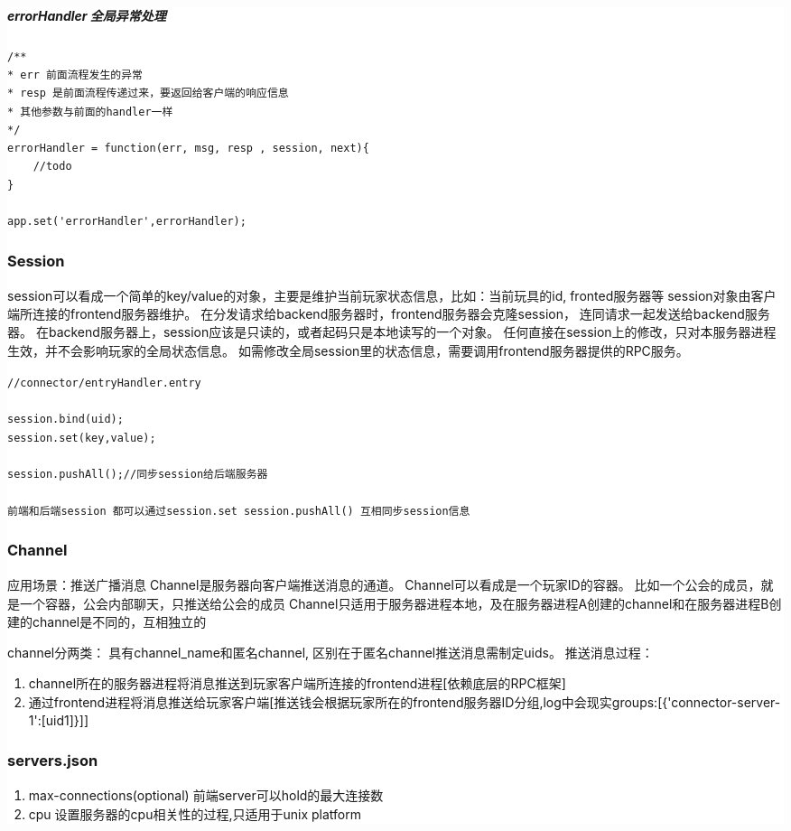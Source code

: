 ##### errorHandler 全局异常处理

```
/**
* err 前面流程发生的异常
* resp 是前面流程传递过来，要返回给客户端的响应信息
* 其他参数与前面的handler一样
*/
errorHandler = function(err, msg, resp , session, next){
    //todo 
}

app.set('errorHandler',errorHandler);

```

### Session
session可以看成一个简单的key/value的对象，主要是维护当前玩家状态信息，比如：当前玩具的id, fronted服务器等
session对象由客户端所连接的frontend服务器维护。
在分发请求给backend服务器时，frontend服务器会克隆session， 连同请求一起发送给backend服务器。
在backend服务器上，session应该是只读的，或者起码只是本地读写的一个对象。
任何直接在session上的修改，只对本服务器进程生效，并不会影响玩家的全局状态信息。
如需修改全局session里的状态信息，需要调用frontend服务器提供的RPC服务。

```
//connector/entryHandler.entry

session.bind(uid);
session.set(key,value);

session.pushAll();//同步session给后端服务器

前端和后端session 都可以通过session.set session.pushAll() 互相同步session信息

```

### Channel
应用场景：推送广播消息
Channel是服务器向客户端推送消息的通道。 
Channel可以看成是一个玩家ID的容器。 比如一个公会的成员，就是一个容器，公会内部聊天，只推送给公会的成员
Channel只适用于服务器进程本地，及在服务器进程A创建的channel和在服务器进程B创建的channel是不同的，互相独立的

channel分两类： 具有channel_name和匿名channel, 区别在于匿名channel推送消息需制定uids。
推送消息过程：
1. channel所在的服务器进程将消息推送到玩家客户端所连接的frontend进程[依赖底层的RPC框架]
2. 通过frontend进程将消息推送给玩家客户端[推送钱会根据玩家所在的frontend服务器ID分组,log中会现实groups:[{'connector-server-1':[uid1]}]]


### servers.json 

1. max-connections(optional) 前端server可以hold的最大连接数
2. cpu 设置服务器的cpu相关性的过程,只适用于unix platform
